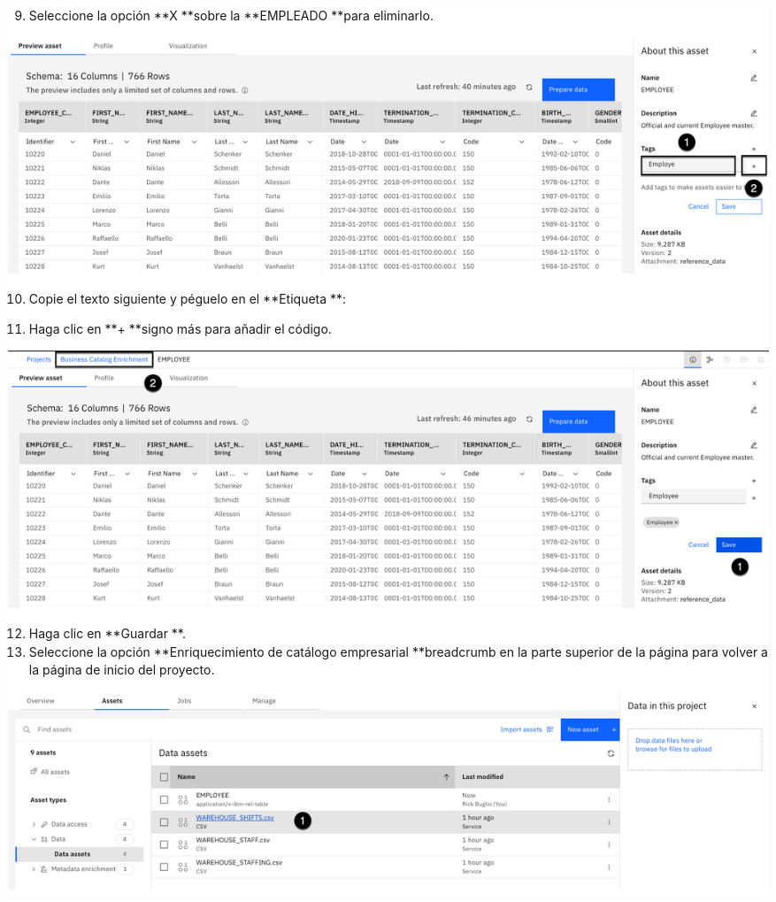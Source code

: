 9.  Seleccione la opción **X **sobre la **EMPLEADO **para eliminarlo.

![](./images/L3/image299.png)

10. Copie el texto siguiente y péguelo en el **Etiqueta **:

<CopyText text="Empleado"/>

11. Haga clic en **+ **signo más para añadir el código.

![](./images/L3/image300.png)

12. Haga clic en **Guardar **.
13. Seleccione la opción **Enriquecimiento de catálogo empresarial **breadcrumb en la parte superior de la página para volver a la página de inicio del proyecto.

![](./images/L3/image301.png)
